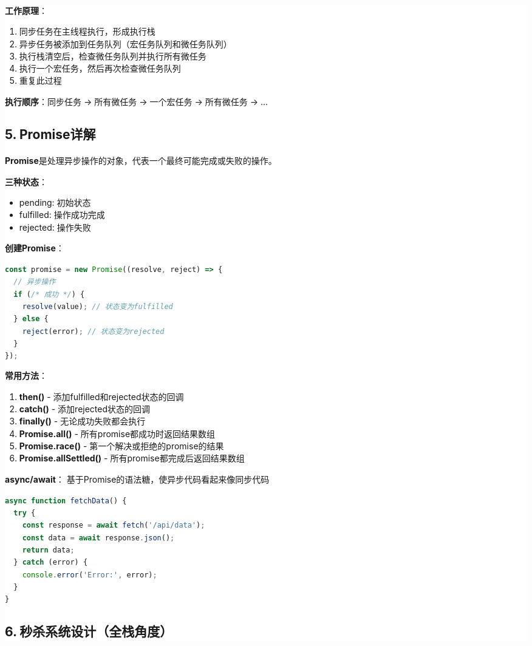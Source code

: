 **工作原理**：
1. 同步任务在主线程执行，形成执行栈
2. 异步任务被添加到任务队列（宏任务队列和微任务队列）
3. 执行栈清空后，检查微任务队列并执行所有微任务
4. 执行一个宏任务，然后再次检查微任务队列
5. 重复此过程

**执行顺序**：同步任务 → 所有微任务 → 一个宏任务 → 所有微任务 → ...

## 5. Promise详解

**Promise**是处理异步操作的对象，代表一个最终可能完成或失败的操作。

**三种状态**：
- pending: 初始状态
- fulfilled: 操作成功完成
- rejected: 操作失败

**创建Promise**：
```javascript
const promise = new Promise((resolve, reject) => {
  // 异步操作
  if (/* 成功 */) {
    resolve(value); // 状态变为fulfilled
  } else {
    reject(error); // 状态变为rejected
  }
});
```

**常用方法**：
1. **then()** - 添加fulfilled和rejected状态的回调
2. **catch()** - 添加rejected状态的回调
3. **finally()** - 无论成功失败都会执行
4. **Promise.all()** - 所有promise都成功时返回结果数组
5. **Promise.race()** - 第一个解决或拒绝的promise的结果
6. **Promise.allSettled()** - 所有promise都完成后返回结果数组

**async/await**：
基于Promise的语法糖，使异步代码看起来像同步代码
```javascript
async function fetchData() {
  try {
    const response = await fetch('/api/data');
    const data = await response.json();
    return data;
  } catch (error) {
    console.error('Error:', error);
  }
}
```

## 6. 秒杀系统设计（全栈角度）
